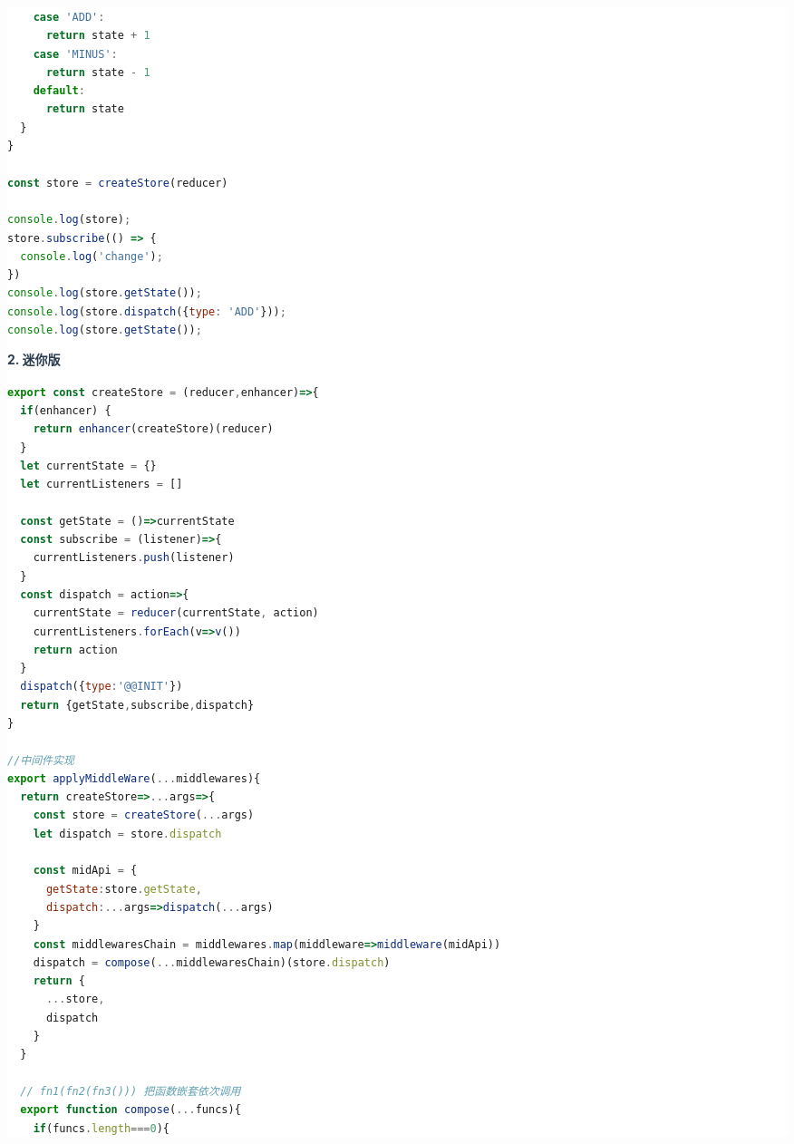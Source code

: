 ```javascript
    case 'ADD':
      return state + 1
    case 'MINUS':
      return state - 1
    default:
      return state
  }
}

const store = createStore(reducer)

console.log(store);
store.subscribe(() => {
  console.log('change');
})
console.log(store.getState());
console.log(store.dispatch({type: 'ADD'}));
console.log(store.getState());
```

**<font style="color:rgb(44, 62, 80);">2. 迷你版</font>**

```javascript
export const createStore = (reducer,enhancer)=>{
  if(enhancer) {
    return enhancer(createStore)(reducer)
  }
  let currentState = {}
  let currentListeners = []

  const getState = ()=>currentState
  const subscribe = (listener)=>{
    currentListeners.push(listener)
  }
  const dispatch = action=>{
    currentState = reducer(currentState, action)
    currentListeners.forEach(v=>v())
    return action
  }
  dispatch({type:'@@INIT'})
  return {getState,subscribe,dispatch}
}

//中间件实现
export applyMiddleWare(...middlewares){
  return createStore=>...args=>{
    const store = createStore(...args)
    let dispatch = store.dispatch

    const midApi = {
      getState:store.getState,
      dispatch:...args=>dispatch(...args)
    }
    const middlewaresChain = middlewares.map(middleware=>middleware(midApi))
    dispatch = compose(...middlewaresChain)(store.dispatch)
    return {
      ...store,
      dispatch
    }
  }

  // fn1(fn2(fn3())) 把函数嵌套依次调用
  export function compose(...funcs){
    if(funcs.length===0){
```